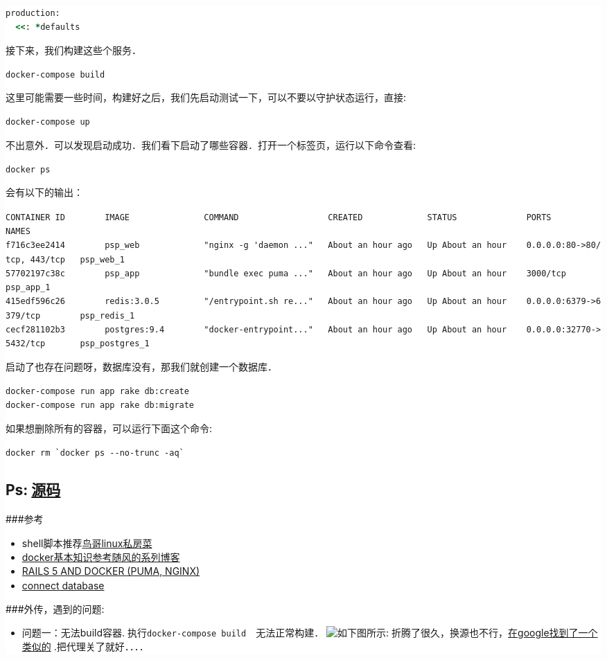 ```ruby
production:
  <<: *defaults
```

接下来，我们构建这些个服务．

```shell
docker-compose build
```
这里可能需要一些时间，构建好之后，我们先启动测试一下，可以不要以守护状态运行，直接:
```shell
docker-compose up
```

不出意外．可以发现启动成功．我们看下启动了哪些容器．打开一个标签页，运行以下命令查看:

```shell
docker ps
```
会有以下的输出：
```shell
CONTAINER ID        IMAGE               COMMAND                  CREATED             STATUS              PORTS                         NAMES
f716c3ee2414        psp_web             "nginx -g 'daemon ..."   About an hour ago   Up About an hour    0.0.0.0:80->80/tcp, 443/tcp   psp_web_1
57702197c38c        psp_app             "bundle exec puma ..."   About an hour ago   Up About an hour    3000/tcp                      psp_app_1
415edf596c26        redis:3.0.5         "/entrypoint.sh re..."   About an hour ago   Up About an hour    0.0.0.0:6379->6379/tcp        psp_redis_1
cecf281102b3        postgres:9.4        "docker-entrypoint..."   About an hour ago   Up About an hour    0.0.0.0:32770->5432/tcp       psp_postgres_1
```
启动了也存在问题呀，数据库没有，那我们就创建一个数据库．
```shell
docker-compose run app rake db:create
docker-compose run app rake db:migrate
```

如果想删除所有的容器，可以运行下面这个命令:
```shell
docker rm `docker ps --no-trunc -aq`
```

## Ps: [源码](https://github.com/xiaohesong/psp/tree/docker)

###参考
- shell脚本推荐[鸟哥linux私房菜](http://linux.vbird.org/)
- [docker基本知识参考随风的系列博客](https://www.rails365.net/articles/an-zhuang-docker-yi)
- [RAILS 5 AND DOCKER (PUMA, NGINX)](http://codepany.com/blog/rails-5-and-docker-puma-nginx/)
- [connect database](https://docs.docker.com/compose/rails/#connect-the-database)

###外传，遇到的问题:

- 问题一：无法build容器.
执行`docker-compose build`　无法正常构建．
![如下图所示:](http://img.blog.csdn.net/20170401113256338?watermark/2/text/aHR0cDovL2Jsb2cuY3Nkbi5uZXQvaGVzb25nR0c=/font/5a6L5L2T/fontsize/400/fill/I0JBQkFCMA==/dissolve/70/gravity/SouthEast)
折腾了很久，换源也不行，[在google找到了一个类似的](https://github.com/docker-library/rails/issues/43) .把代理关了就好．．．．

